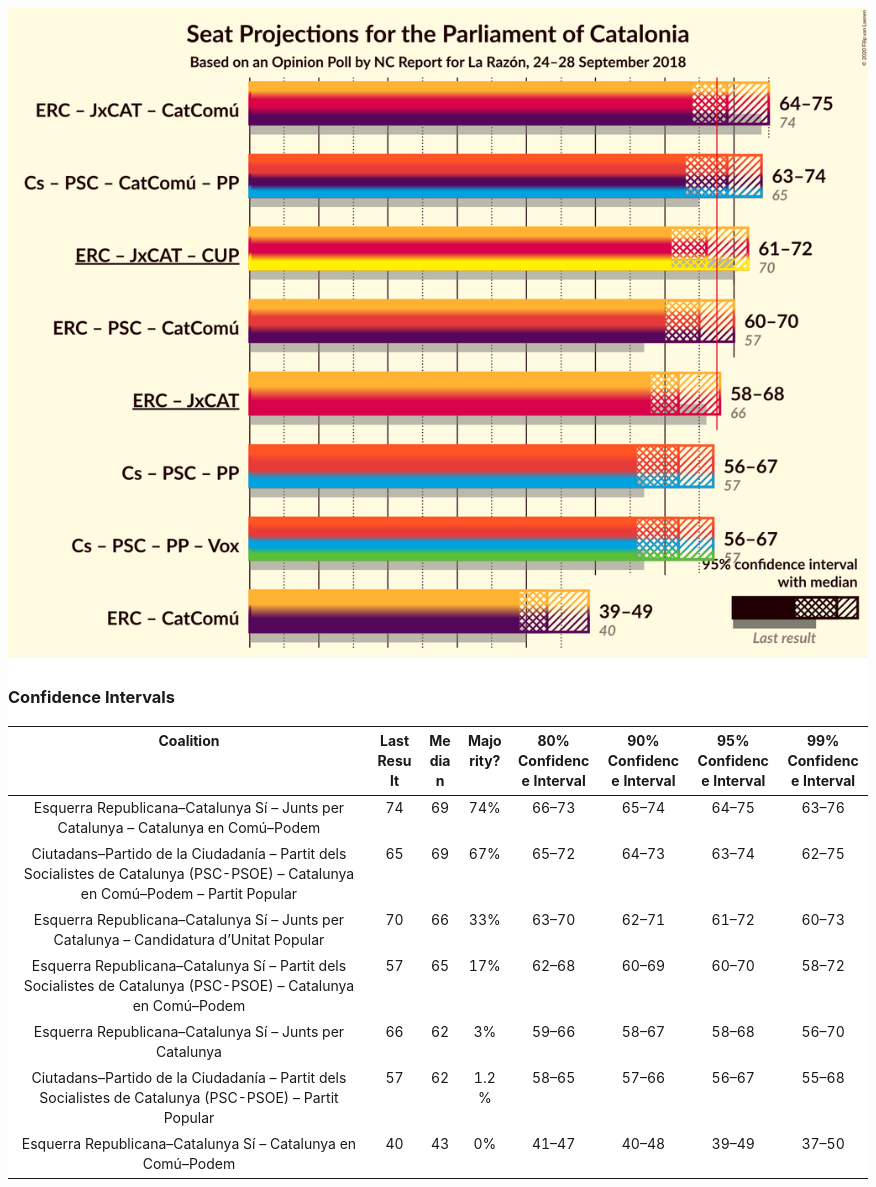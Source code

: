![Graph with coalitions seats not yet produced](2018-09-28-NCReport-coalitions-seats.png "Coalitions Seats")

### Confidence Intervals

| Coalition | Last Result | Median | Majority? | 80% Confidence Interval | 90% Confidence Interval | 95% Confidence Interval | 99% Confidence Interval |
|:---------:|:-----------:|:------:|:---------:|:-----------------------:|:-----------------------:|:-----------------------:|:-----------------------:|
| Esquerra Republicana–Catalunya Sí – Junts per Catalunya – Catalunya en Comú–Podem | 74 | 69 | 74% | 66–73 | 65–74 | 64–75 | 63–76 |
| Ciutadans–Partido de la Ciudadanía – Partit dels Socialistes de Catalunya (PSC-PSOE) – Catalunya en Comú–Podem – Partit Popular | 65 | 69 | 67% | 65–72 | 64–73 | 63–74 | 62–75 |
| Esquerra Republicana–Catalunya Sí – Junts per Catalunya – Candidatura d’Unitat Popular | 70 | 66 | 33% | 63–70 | 62–71 | 61–72 | 60–73 |
| Esquerra Republicana–Catalunya Sí – Partit dels Socialistes de Catalunya (PSC-PSOE) – Catalunya en Comú–Podem | 57 | 65 | 17% | 62–68 | 60–69 | 60–70 | 58–72 |
| Esquerra Republicana–Catalunya Sí – Junts per Catalunya | 66 | 62 | 3% | 59–66 | 58–67 | 58–68 | 56–70 |
| Ciutadans–Partido de la Ciudadanía – Partit dels Socialistes de Catalunya (PSC-PSOE) – Partit Popular | 57 | 62 | 1.2% | 58–65 | 57–66 | 56–67 | 55–68 |
| Esquerra Republicana–Catalunya Sí – Catalunya en Comú–Podem | 40 | 43 | 0% | 41–47 | 40–48 | 39–49 | 37–50 |
